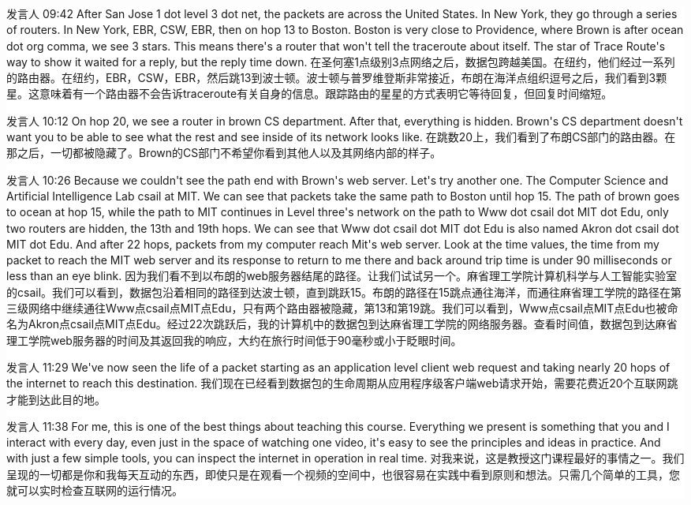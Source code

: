 发言人   09:42
After San Jose 1 dot level 3 dot net, the packets are across the United States. In New York, they go through a series of routers. In New York, EBR, CSW, EBR, then on hop 13 to Boston. Boston is very close to Providence, where Brown is after ocean dot org comma, we see 3 stars. This means there's a router that won't tell the traceroute about itself. The star of Trace Route's way to show it waited for a reply, but the reply time down. 
在圣何塞1点级别3点网络之后，数据包跨越美国。在纽约，他们经过一系列的路由器。在纽约，EBR，CSW，EBR，然后跳13到波士顿。波士顿与普罗维登斯非常接近，布朗在海洋点组织逗号之后，我们看到3颗星。这意味着有一个路由器不会告诉traceroute有关自身的信息。跟踪路由的星星的方式表明它等待回复，但回复时间缩短。

发言人   10:12
On hop 20, we see a router in brown CS department. After that, everything is hidden. Brown's CS department doesn't want you to be able to see what the rest and see inside of its network looks like. 
在跳数20上，我们看到了布朗CS部门的路由器。在那之后，一切都被隐藏了。Brown的CS部门不希望你看到其他人以及其网络内部的样子。

发言人   10:26
Because we couldn't see the path end with Brown's web server. Let's try another one. The Computer Science and Artificial Intelligence Lab csail at MIT. We can see that packets take the same path to Boston until hop 15. The path of brown goes to ocean at hop 15, while the path to MIT continues in Level three's network on the path to Www dot csail dot MIT dot Edu, only two routers are hidden, the 13th and 19th hops. We can see that Www dot csail dot MIT dot Edu is also named Akron dot csail dot MIT dot Edu. And after 22 hops, packets from my computer reach Mit's web server. Look at the time values, the time from my packet to reach the MIT web server and its response to return to me there and back around trip time is under 90 milliseconds or less than an eye blink. 
因为我们看不到以布朗的web服务器结尾的路径。让我们试试另一个。麻省理工学院计算机科学与人工智能实验室的csail。我们可以看到，数据包沿着相同的路径到达波士顿，直到跳跃15。布朗的路径在15跳点通往海洋，而通往麻省理工学院的路径在第三级网络中继续通往Www点csail点MIT点Edu，只有两个路由器被隐藏，第13和第19跳。我们可以看到，Www点csail点MIT点Edu也被命名为Akron点csail点MIT点Edu。经过22次跳跃后，我的计算机中的数据包到达麻省理工学院的网络服务器。查看时间值，数据包到达麻省理工学院web服务器的时间及其返回我的响应，大约在旅行时间低于90毫秒或小于眨眼时间。


发言人   11:29
We've now seen the life of a packet starting as an application level client web request and taking nearly 20 hops of the internet to reach this destination. 
我们现在已经看到数据包的生命周期从应用程序级客户端web请求开始，需要花费近20个互联网跳才能到达此目的地。

发言人   11:38
For me, this is one of the best things about teaching this course. Everything we present is something that you and I interact with every day, even just in the space of watching one video, it's easy to see the principles and ideas in practice. And with just a few simple tools, you can inspect the internet in operation in real time. 
对我来说，这是教授这门课程最好的事情之一。我们呈现的一切都是你和我每天互动的东西，即使只是在观看一个视频的空间中，也很容易在实践中看到原则和想法。只需几个简单的工具，您就可以实时检查互联网的运行情况。